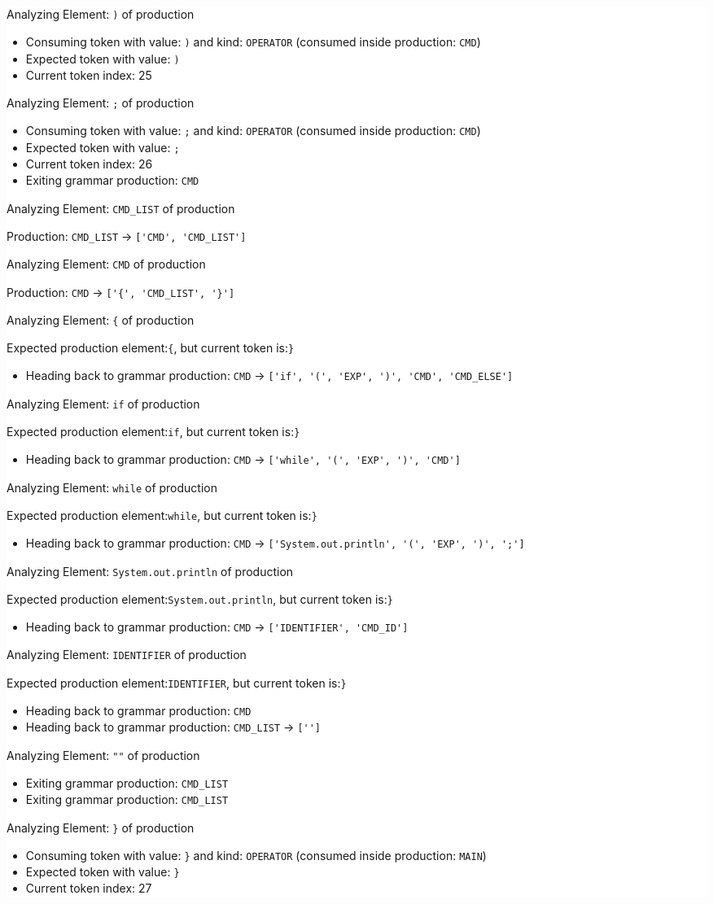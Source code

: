 Analyzing Element: `)` of production

- Consuming token with value: `)` and kind: `OPERATOR` (consumed inside production: `CMD`)                            
- Expected token with value: `)`                            
- Current token index: 25

Analyzing Element: `;` of production

- Consuming token with value: `;` and kind: `OPERATOR` (consumed inside production: `CMD`)                            
- Expected token with value: `;`                            
- Current token index: 26
- Exiting grammar production: `CMD`

Analyzing Element: `CMD_LIST` of production


Production: `CMD_LIST`  ->  `['CMD', 'CMD_LIST']`


Analyzing Element: `CMD` of production


Production: `CMD`  ->  `['{', 'CMD_LIST', '}']`


Analyzing Element: `{` of production

Expected production element:`{`, but current token is:`}`
- Heading back to grammar production: `CMD` ->  `['if', '(', 'EXP', ')', 'CMD', 'CMD_ELSE']`


Analyzing Element: `if` of production

Expected production element:`if`, but current token is:`}`
- Heading back to grammar production: `CMD` ->  `['while', '(', 'EXP', ')', 'CMD']`


Analyzing Element: `while` of production

Expected production element:`while`, but current token is:`}`
- Heading back to grammar production: `CMD` ->  `['System.out.println', '(', 'EXP', ')', ';']`


Analyzing Element: `System.out.println` of production

Expected production element:`System.out.println`, but current token is:`}`
- Heading back to grammar production: `CMD` ->  `['IDENTIFIER', 'CMD_ID']`


Analyzing Element: `IDENTIFIER` of production

Expected production element:`IDENTIFIER`, but current token is:`}`
- Heading back to grammar production: `CMD`
- Heading back to grammar production: `CMD_LIST` ->  `['']`


Analyzing Element: `""` of production

- Exiting grammar production: `CMD_LIST`
- Exiting grammar production: `CMD_LIST`

Analyzing Element: `}` of production

- Consuming token with value: `}` and kind: `OPERATOR` (consumed inside production: `MAIN`)                            
- Expected token with value: `}`                            
- Current token index: 27
